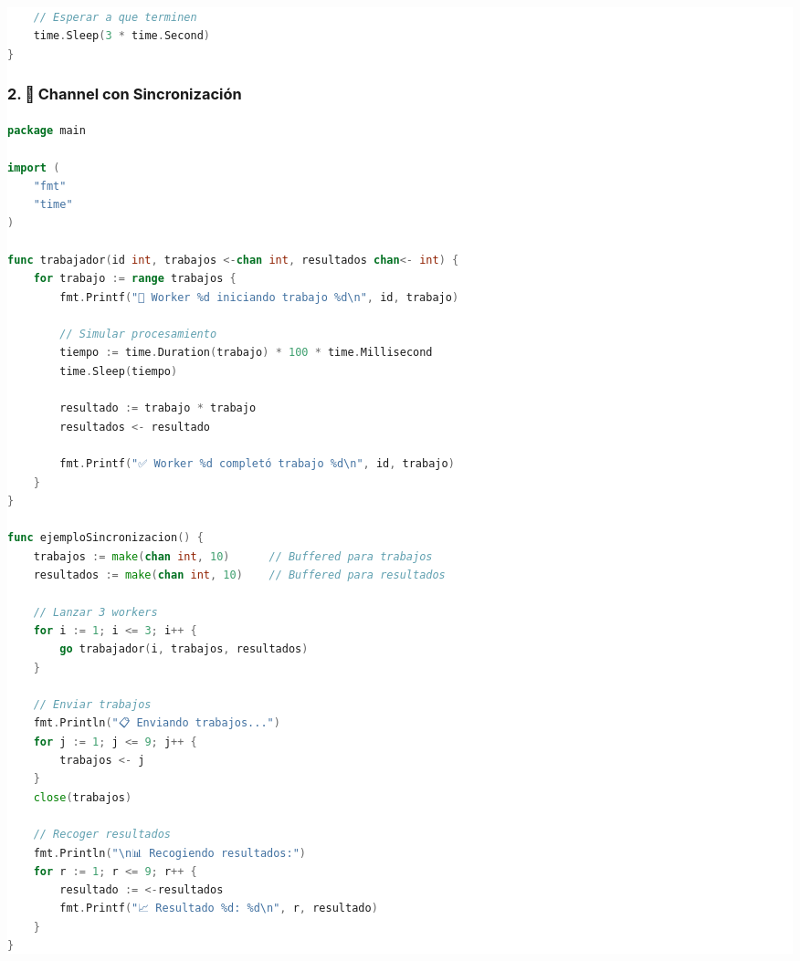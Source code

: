 ```go
    // Esperar a que terminen
    time.Sleep(3 * time.Second)
}
```

### 2. 🎯 Channel con Sincronización

```go
package main

import (
    "fmt"
    "time"
)

func trabajador(id int, trabajos <-chan int, resultados chan<- int) {
    for trabajo := range trabajos {
        fmt.Printf("👷 Worker %d iniciando trabajo %d\n", id, trabajo)
        
        // Simular procesamiento
        tiempo := time.Duration(trabajo) * 100 * time.Millisecond
        time.Sleep(tiempo)
        
        resultado := trabajo * trabajo
        resultados <- resultado
        
        fmt.Printf("✅ Worker %d completó trabajo %d\n", id, trabajo)
    }
}

func ejemploSincronizacion() {
    trabajos := make(chan int, 10)      // Buffered para trabajos
    resultados := make(chan int, 10)    // Buffered para resultados
    
    // Lanzar 3 workers
    for i := 1; i <= 3; i++ {
        go trabajador(i, trabajos, resultados)
    }
    
    // Enviar trabajos
    fmt.Println("📋 Enviando trabajos...")
    for j := 1; j <= 9; j++ {
        trabajos <- j
    }
    close(trabajos)
    
    // Recoger resultados
    fmt.Println("\n📊 Recogiendo resultados:")
    for r := 1; r <= 9; r++ {
        resultado := <-resultados
        fmt.Printf("📈 Resultado %d: %d\n", r, resultado)
    }
}
```
